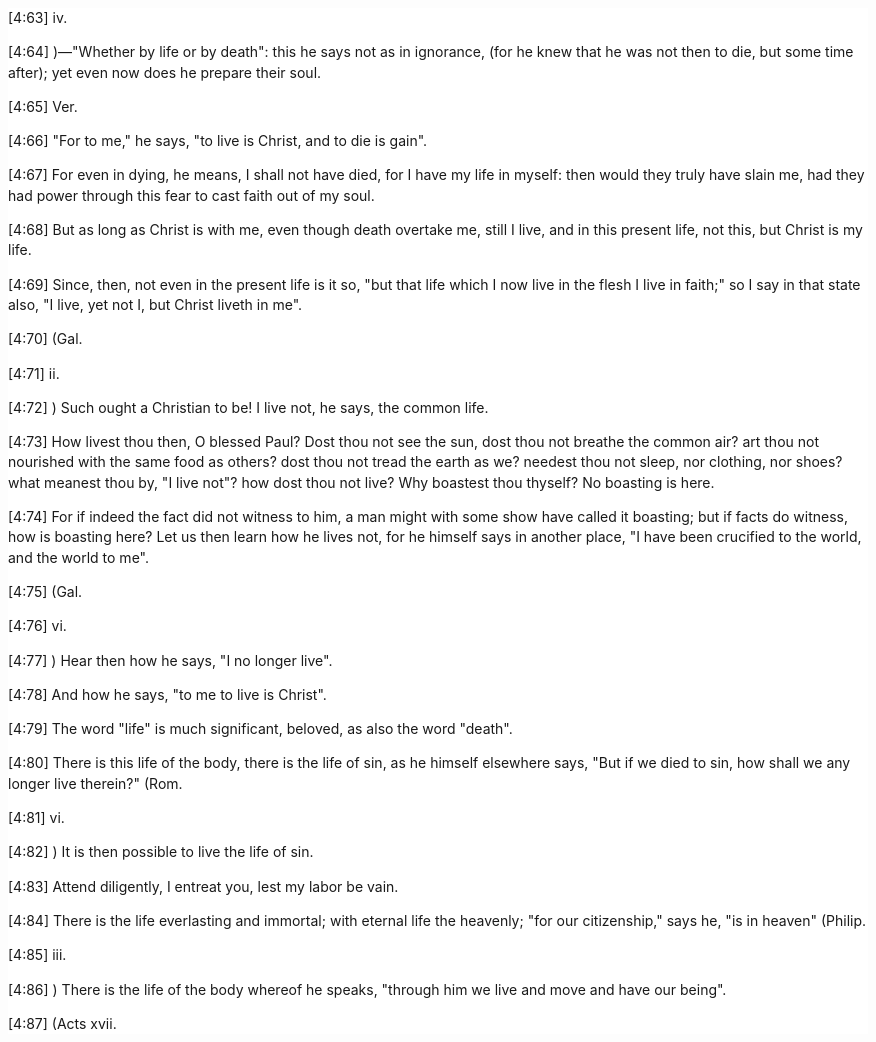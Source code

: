 [4:63] iv.

[4:64] )—"Whether by life or by death": this he says not as in ignorance, (for he knew that he was not then to die, but some time after); yet even now does he prepare their soul.

[4:65] Ver.

[4:66] "For to me," he says, "to live is Christ, and to die is gain".

[4:67] For even in dying, he means, I shall not have died, for I have my life in myself: then would they truly have slain me, had they had power through this fear to cast faith out of my soul.

[4:68] But as long as Christ is with me, even though death overtake me, still I live, and in this present life, not this, but Christ is my life.

[4:69] Since, then, not even in the present life is it so, "but that life which I now live in the flesh I live in faith;" so I say in that state also, "I live, yet not I, but Christ liveth in me".

[4:70] (Gal.

[4:71] ii.

[4:72] ) Such ought a Christian to be! I live not, he says, the common life.

[4:73] How livest thou then, O blessed Paul? Dost thou not see the sun, dost thou not breathe the common air? art thou not nourished with the same food as others? dost thou not tread the earth as we? needest thou not sleep, nor clothing, nor shoes? what meanest thou by, "I live not"? how dost thou not live? Why boastest thou thyself? No boasting is here.

[4:74] For if indeed the fact did not witness to him, a man might with some show have called it boasting; but if facts do witness, how is boasting here? Let us then learn how he lives not, for he himself says in another place, "I have been crucified to the world, and the world to me".

[4:75] (Gal.

[4:76] vi.

[4:77] ) Hear then how he says, "I no longer live".

[4:78] And how he says, "to me to live is Christ".

[4:79] The word "life" is much significant, beloved, as also the word "death".

[4:80] There is this life of the body, there is the life of sin, as he himself elsewhere says, "But if we died to sin, how shall we any longer live therein?" (Rom.

[4:81] vi.

[4:82] ) It is then possible to live the life of sin.

[4:83] Attend diligently, I entreat you, lest my labor be vain.

[4:84] There is the life everlasting and immortal; with eternal life the heavenly; "for our citizenship," says he, "is in heaven" (Philip.

[4:85] iii.

[4:86] ) There is the life of the body whereof he speaks, "through him we live and move and have our being".

[4:87] (Acts xvii.
